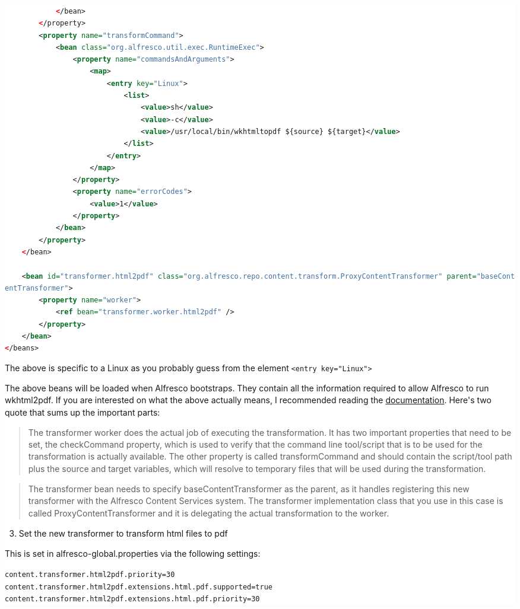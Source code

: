 ```xml
			</bean>
		</property>
		<property name="transformCommand">
			<bean class="org.alfresco.util.exec.RuntimeExec">
				<property name="commandsAndArguments">
					<map>
						<entry key="Linux">
							<list>
								<value>sh</value>
								<value>-c</value>
								<value>/usr/local/bin/wkhtmltopdf ${source} ${target}</value>
							</list>
						</entry>
					</map>
				</property>
				<property name="errorCodes">
					<value>1</value>
				</property>
			</bean>
		</property>
    </bean>
    
	<bean id="transformer.html2pdf" class="org.alfresco.repo.content.transform.ProxyContentTransformer" parent="baseContentTransformer">
		<property name="worker">
			<ref bean="transformer.worker.html2pdf" />
		</property>
	</bean>
</beans>
```

The above is specific to a Linux as you probably guess from the element `<entry key="Linux">`

The above beans will be loaded when Alfresco bootstraps. They contain all the information required to allow Alfresco to run wkhtml2pdf. If you are interested on what the above actually means, I recommended reading the [documentation](https://docs.alfresco.com/5.2/references/dev-extension-points-content-transformer.html). Here's two quote that sums up the important parts:

>The transformer worker does the actual job of executing the transformation. It has two important properties that need to be set, the checkCommand property, which is used to verify that the command line tool/script that is to be used for the transformation is actually available. The other property is called transformCommand and should contain the script/tool path plus the source and target variables, which will resolve to temporary files that will be used during the transformation.

>The transformer bean needs to specify baseContentTransformer as the parent, as it handles registering this new transformer with the Alfresco Content Services system. The transformer implementation class that you use in this case is called ProxyContentTransformer and it is delegating the actual transformation to the worker.

3. Set the new transformer to transform html files to pdf

This is set in alfresco-global.properties via the following settings:

```
content.transformer.html2pdf.priority=30
content.transformer.html2pdf.extensions.html.pdf.supported=true
content.transformer.html2pdf.extensions.html.pdf.priority=30
```

